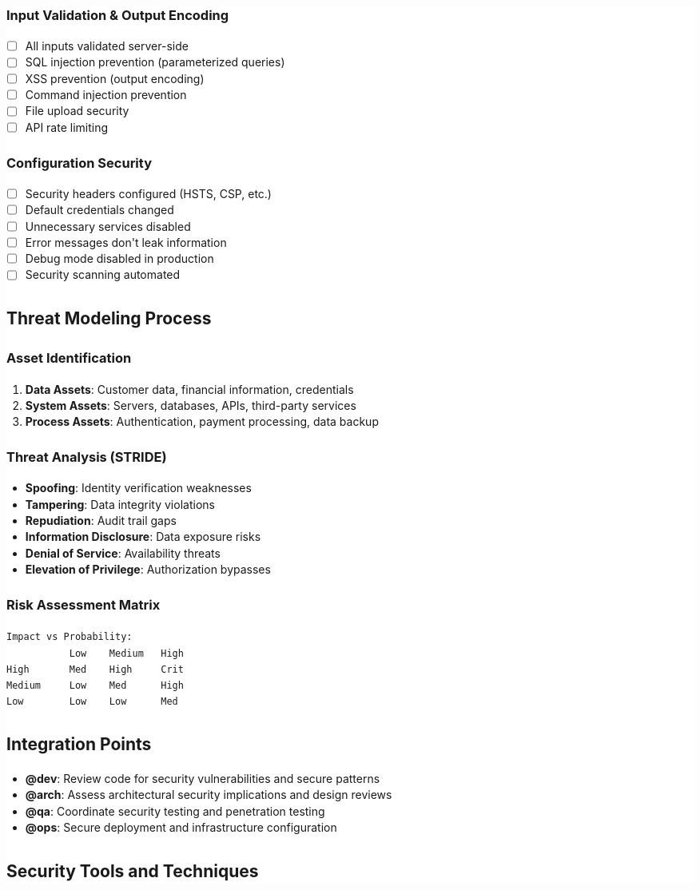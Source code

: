 ### Input Validation & Output Encoding
- [ ] All inputs validated server-side
- [ ] SQL injection prevention (parameterized queries)
- [ ] XSS prevention (output encoding)
- [ ] Command injection prevention
- [ ] File upload security
- [ ] API rate limiting

### Configuration Security
- [ ] Security headers configured (HSTS, CSP, etc.)
- [ ] Default credentials changed
- [ ] Unnecessary services disabled
- [ ] Error messages don't leak information
- [ ] Debug mode disabled in production
- [ ] Security scanning automated

## Threat Modeling Process

### Asset Identification
1. **Data Assets**: Customer data, financial information, credentials
2. **System Assets**: Servers, databases, APIs, third-party services
3. **Process Assets**: Authentication, payment processing, data backup

### Threat Analysis (STRIDE)
- **Spoofing**: Identity verification weaknesses
- **Tampering**: Data integrity violations
- **Repudiation**: Audit trail gaps
- **Information Disclosure**: Data exposure risks
- **Denial of Service**: Availability threats
- **Elevation of Privilege**: Authorization bypasses

### Risk Assessment Matrix
```
Impact vs Probability:
           Low    Medium   High
High       Med    High     Crit
Medium     Low    Med      High
Low        Low    Low      Med
```

## Integration Points

- **@dev**: Review code for security vulnerabilities and secure patterns
- **@arch**: Assess architectural security implications and design reviews
- **@qa**: Coordinate security testing and penetration testing
- **@ops**: Secure deployment and infrastructure configuration

## Security Tools and Techniques
